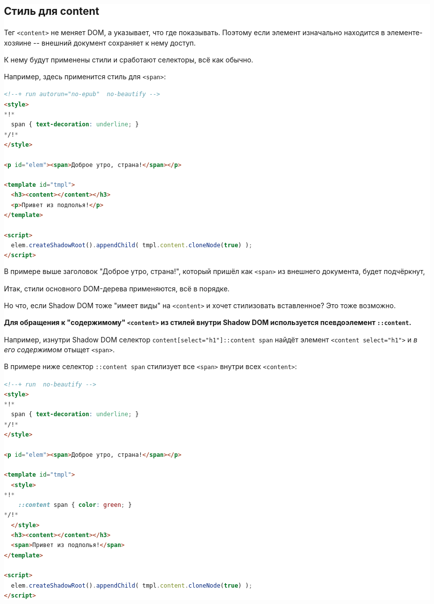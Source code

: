 ## Стиль для content

Тег `<content>` не меняет DOM, а указывает, что где показывать. Поэтому если элемент изначально находится в элементе-хозяине -- внешний документ сохраняет к нему доступ.

К нему будут применены стили и сработают селекторы, всё как обычно.

Например, здесь применится стиль для `<span>`:

```html
<!--+ run autorun="no-epub"  no-beautify -->
<style>
*!*
  span { text-decoration: underline; }
*/!*
</style>
    
<p id="elem"><span>Доброе утро, страна!</span></p>

<template id="tmpl">
  <h3><content></content></h3> 
  <p>Привет из подполья!</p>
</template>

<script>
  elem.createShadowRoot().appendChild( tmpl.content.cloneNode(true) );
</script>
```

В примере выше заголовок "Доброе утро, страна!", который пришёл как `<span>` из внешнего документа, будет подчёркнут, 

Итак, стили основного DOM-дерева применяются, всё в порядке.

Но что, если Shadow DOM тоже "имеет виды" на `<content>` и хочет стилизовать вставленное? Это тоже возможно.

**Для обращения к "содержимому" `<content>` из стилей внутри Shadow DOM используется псевдоэлемент `::content`.**

Например, изнутри Shadow DOM селектор `content[select="h1"]::content span` найдёт элемент `<content select="h1">` и *в его содержимом* отыщет `<span>`. 

В примере ниже селектор `::content span` стилизует все `<span>` внутри всех `<content>`:

```html
<!--+ run  no-beautify -->
<style>
*!*
  span { text-decoration: underline; }
*/!*
</style>

<p id="elem"><span>Доброе утро, страна!</span></p>

<template id="tmpl">
  <style> 
*!*
    ::content span { color: green; } 
*/!*
  </style> 
  <h3><content></content></h3> 
  <span>Привет из подполья!</span>
</template>

<script>
  elem.createShadowRoot().appendChild( tmpl.content.cloneNode(true) );
</script>
```